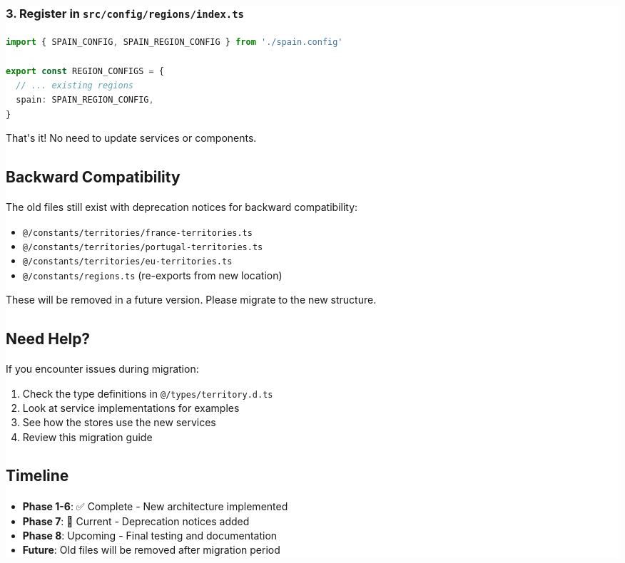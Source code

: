 
### 3. Register in `src/config/regions/index.ts`
```typescript
import { SPAIN_CONFIG, SPAIN_REGION_CONFIG } from './spain.config'

export const REGION_CONFIGS = {
  // ... existing regions
  spain: SPAIN_REGION_CONFIG,
}
```

That's it! No need to update services or components.

## Backward Compatibility

The old files still exist with deprecation notices for backward compatibility:
- `@/constants/territories/france-territories.ts`
- `@/constants/territories/portugal-territories.ts`
- `@/constants/territories/eu-territories.ts`
- `@/constants/regions.ts` (re-exports from new location)

These will be removed in a future version. Please migrate to the new structure.

## Need Help?

If you encounter issues during migration:
1. Check the type definitions in `@/types/territory.d.ts`
2. Look at service implementations for examples
3. See how the stores use the new services
4. Review this migration guide

## Timeline

- **Phase 1-6**: ✅ Complete - New architecture implemented
- **Phase 7**: 🔄 Current - Deprecation notices added
- **Phase 8**: Upcoming - Final testing and documentation
- **Future**: Old files will be removed after migration period
